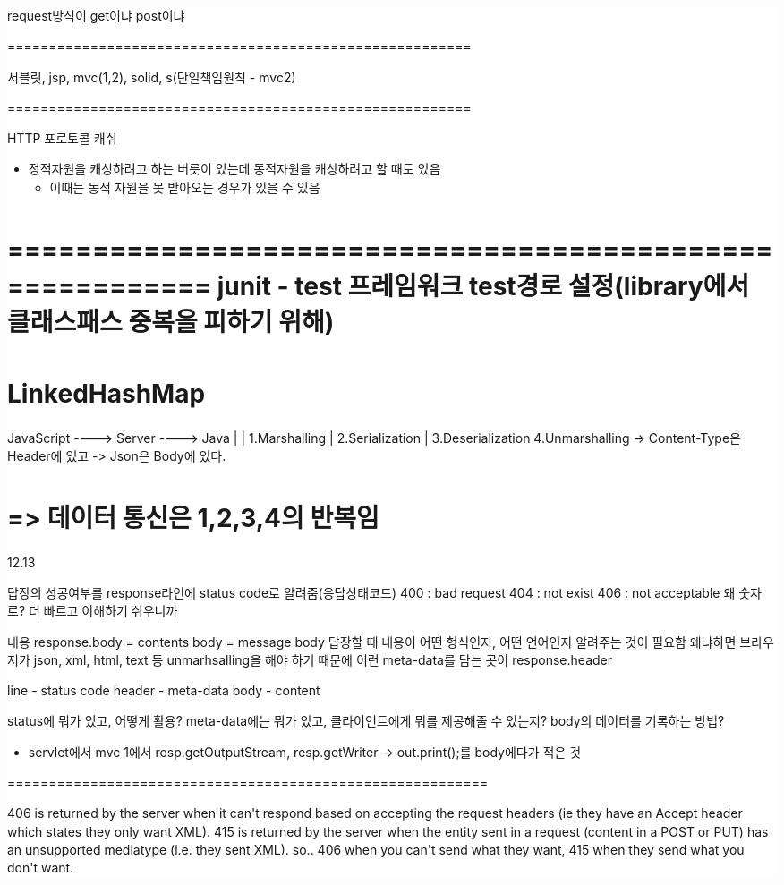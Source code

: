 request방식이 get이냐 post이냐

========================================================

서블릿, jsp, mvc(1,2), solid, s(단일책임원칙 - mvc2)

========================================================

HTTP 포로토콜
캐쉬 
- 정적자원을 캐싱하려고 하는 버릇이 있는데 동적자원을 캐싱하려고 할 때도 있음
  - 이때는 동적 자원을 못 받아오는 경우가 있을 수 있음

=========================================================
junit - test 프레임워크
test경로 설정(library에서 클래스패스 중복을 피하기 위해)
=========================================================
LinkedHashMap
=========================================================
JavaScript ----> Server ----> Java
            |             |
    1.Marshalling         |
    2.Serialization       |
                    3.Deserialization
                    4.Unmarshalling
-> Content-Type은 Header에 있고
-> Json은 Body에 있다.

=> 데이터 통신은 1,2,3,4의 반복임
==========================================================

12.13

답장의 성공여부를 response라인에 status code로 알려줌(응답상태코드)
400 : bad request
404 : not exist
406 : not acceptable
왜 숫자로? 더 빠르고 이해하기 쉬우니까

내용 response.body = contents body = message body
답장할 때 내용이 어떤 형식인지, 어떤 언어인지 알려주는 것이 필요함
왜냐하면 브라우저가 json, xml, html, text 등 unmarhsalling을 해야 하기 때문에
이런 meta-data를 담는 곳이 response.header

line - status code
header - meta-data
body - content

status에 뭐가 있고, 어떻게 활용?
meta-data에는 뭐가 있고, 클라이언트에게 뭐를 제공해줄 수 있는지?
body의 데이터를 기록하는 방법?
  - servlet에서 mvc 1에서 resp.getOutputStream, resp.getWriter -> out.print();를 body에다가 적은 것

==========================================================

406 is returned by the server when it can't respond based on accepting the request headers (ie they have an Accept header which states they only want XML).
415 is returned by the server when the entity sent in a request (content in a POST or PUT) has an unsupported mediatype (i.e. they sent XML).
so.. 406 when you can't send what they want, 415 when they send what you don't want.
